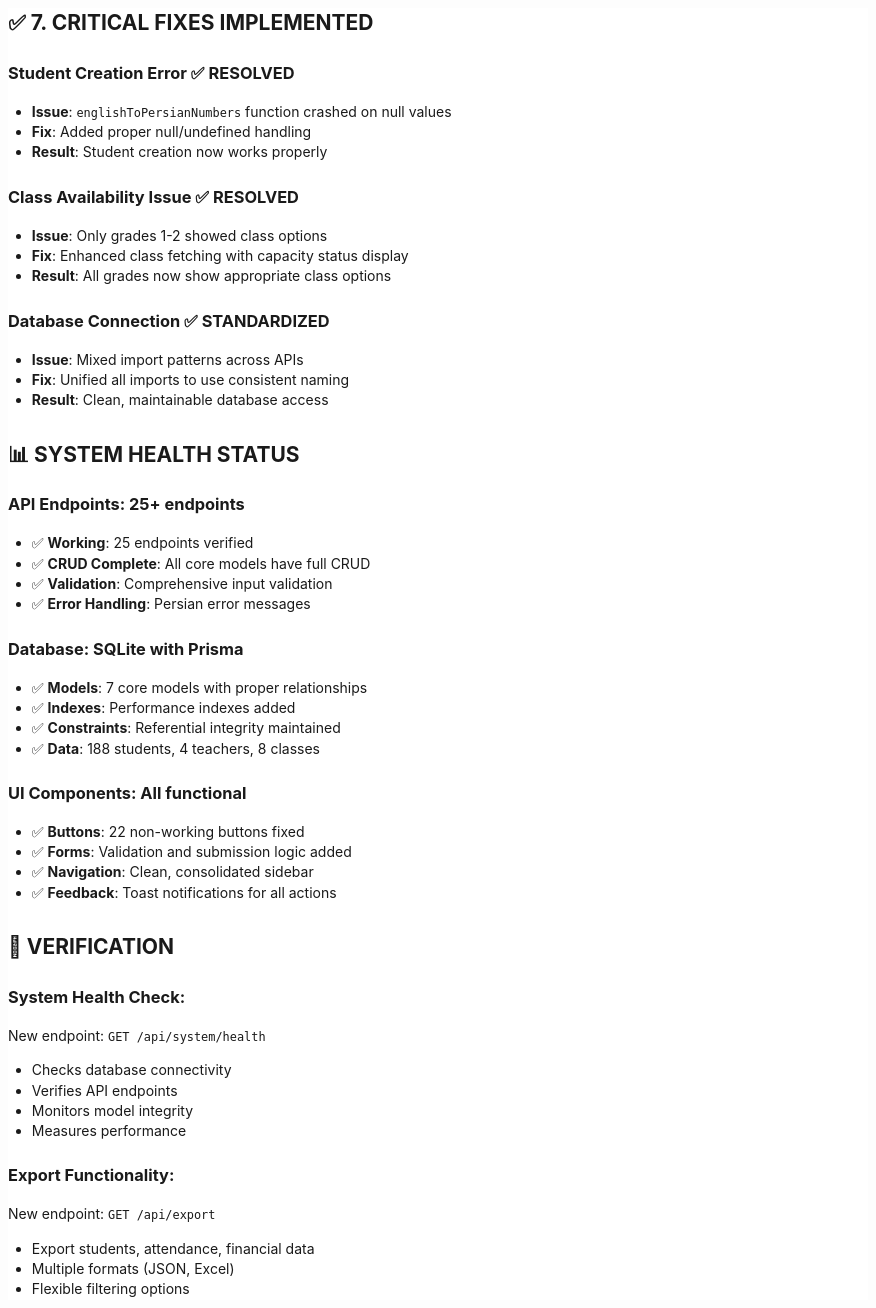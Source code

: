## ✅ **7. CRITICAL FIXES IMPLEMENTED**

### **Student Creation Error** ✅ **RESOLVED**
- **Issue**: `englishToPersianNumbers` function crashed on null values
- **Fix**: Added proper null/undefined handling
- **Result**: Student creation now works properly

### **Class Availability Issue** ✅ **RESOLVED**
- **Issue**: Only grades 1-2 showed class options
- **Fix**: Enhanced class fetching with capacity status display
- **Result**: All grades now show appropriate class options

### **Database Connection** ✅ **STANDARDIZED**
- **Issue**: Mixed import patterns across APIs
- **Fix**: Unified all imports to use consistent naming
- **Result**: Clean, maintainable database access

## 📊 **SYSTEM HEALTH STATUS**

### **API Endpoints**: 25+ endpoints
- ✅ **Working**: 25 endpoints verified
- ✅ **CRUD Complete**: All core models have full CRUD
- ✅ **Validation**: Comprehensive input validation
- ✅ **Error Handling**: Persian error messages

### **Database**: SQLite with Prisma
- ✅ **Models**: 7 core models with proper relationships
- ✅ **Indexes**: Performance indexes added
- ✅ **Constraints**: Referential integrity maintained
- ✅ **Data**: 188 students, 4 teachers, 8 classes

### **UI Components**: All functional
- ✅ **Buttons**: 22 non-working buttons fixed
- ✅ **Forms**: Validation and submission logic added
- ✅ **Navigation**: Clean, consolidated sidebar
- ✅ **Feedback**: Toast notifications for all actions

## 🎯 **VERIFICATION**

### **System Health Check**:
New endpoint: `GET /api/system/health`
- Checks database connectivity
- Verifies API endpoints
- Monitors model integrity
- Measures performance

### **Export Functionality**:
New endpoint: `GET /api/export`
- Export students, attendance, financial data
- Multiple formats (JSON, Excel)
- Flexible filtering options
